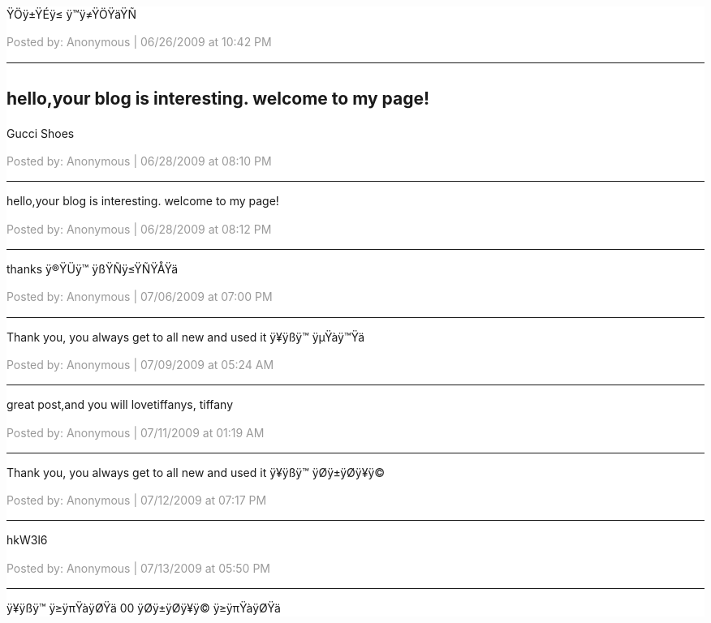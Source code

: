 ŸÖÿ±ŸÉÿ≤ ÿ™ÿ≠ŸÖŸäŸÑ

<span style="color:#999">Posted by: Anonymous | 06/26/2009 at 10:42 PM</span>

---

hello,your blog is interesting.
welcome to my page!
---
Gucci Shoes

<span style="color:#999">Posted by: Anonymous | 06/28/2009 at 08:10 PM</span>

---

hello,your blog is interesting.
welcome to my page!

<span style="color:#999">Posted by: Anonymous | 06/28/2009 at 08:12 PM</span>

---

thanks
ÿ®ŸÜÿ™ ÿßŸÑÿ≤ŸÑŸÅŸä

<span style="color:#999">Posted by: Anonymous | 07/06/2009 at 07:00 PM</span>

---

Thank you, you always get to all new and used it 
ÿ¥ÿßÿ™ ÿµŸàÿ™Ÿä

<span style="color:#999">Posted by: Anonymous | 07/09/2009 at 05:24 AM</span>

---

great post,and you will lovetiffanys, 
tiffany

<span style="color:#999">Posted by: Anonymous | 07/11/2009 at 01:19 AM</span>

---

Thank you, you always get to all new and used it
ÿ¥ÿßÿ™ 
ÿØÿ±ÿØÿ¥ÿ©

<span style="color:#999">Posted by: Anonymous | 07/12/2009 at 07:17 PM</span>

---

hkW3l6

<span style="color:#999">Posted by: Anonymous | 07/13/2009 at 05:50 PM</span>

---

ÿ¥ÿßÿ™ ÿ≥ÿπŸàÿØŸä
00
ÿØÿ±ÿØÿ¥ÿ© ÿ≥ÿπŸàÿØŸä
